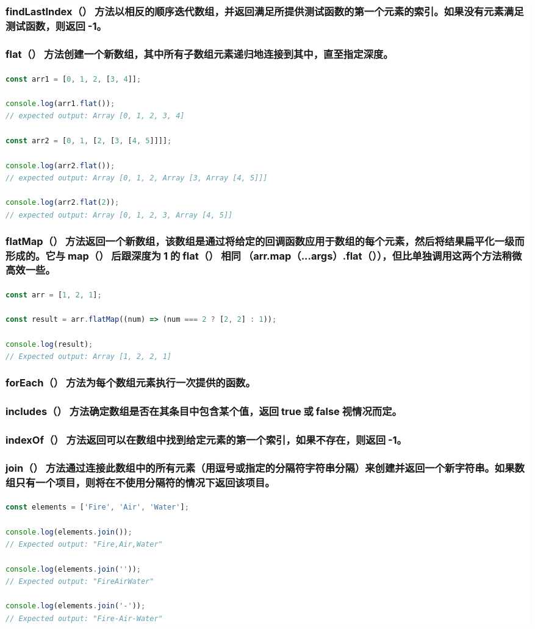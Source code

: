 ### findLastIndex（） 方法以相反的顺序迭代数组，并返回满足所提供测试函数的第一个元素的索引。如果没有元素满足测试函数，则返回 -1。

### flat（） 方法创建一个新数组，其中所有子数组元素递归地连接到其中，直至指定深度。

```js
const arr1 = [0, 1, 2, [3, 4]];

console.log(arr1.flat());
// expected output: Array [0, 1, 2, 3, 4]

const arr2 = [0, 1, [2, [3, [4, 5]]]];

console.log(arr2.flat());
// expected output: Array [0, 1, 2, Array [3, Array [4, 5]]]

console.log(arr2.flat(2));
// expected output: Array [0, 1, 2, 3, Array [4, 5]]
```

### flatMap（） 方法返回一个新数组，该数组是通过将给定的回调函数应用于数组的每个元素，然后将结果扁平化一级而形成的。它与 map（） 后跟深度为 1 的 flat（） 相同 （arr.map（...args）.flat（）），但比单独调用这两个方法稍微高效一些。

```js
const arr = [1, 2, 1];

const result = arr.flatMap((num) => (num === 2 ? [2, 2] : 1));

console.log(result);
// Expected output: Array [1, 2, 2, 1]
```

### forEach（） 方法为每个数组元素执行一次提供的函数。

### includes（） 方法确定数组是否在其条目中包含某个值，返回 true 或 false 视情况而定。

### indexOf（） 方法返回可以在数组中找到给定元素的第一个索引，如果不存在，则返回 -1。

### join（） 方法通过连接此数组中的所有元素（用逗号或指定的分隔符字符串分隔）来创建并返回一个新字符串。如果数组只有一个项目，则将在不使用分隔符的情况下返回该项目。

```js
const elements = ['Fire', 'Air', 'Water'];

console.log(elements.join());
// Expected output: "Fire,Air,Water"

console.log(elements.join(''));
// Expected output: "FireAirWater"

console.log(elements.join('-'));
// Expected output: "Fire-Air-Water"
```
